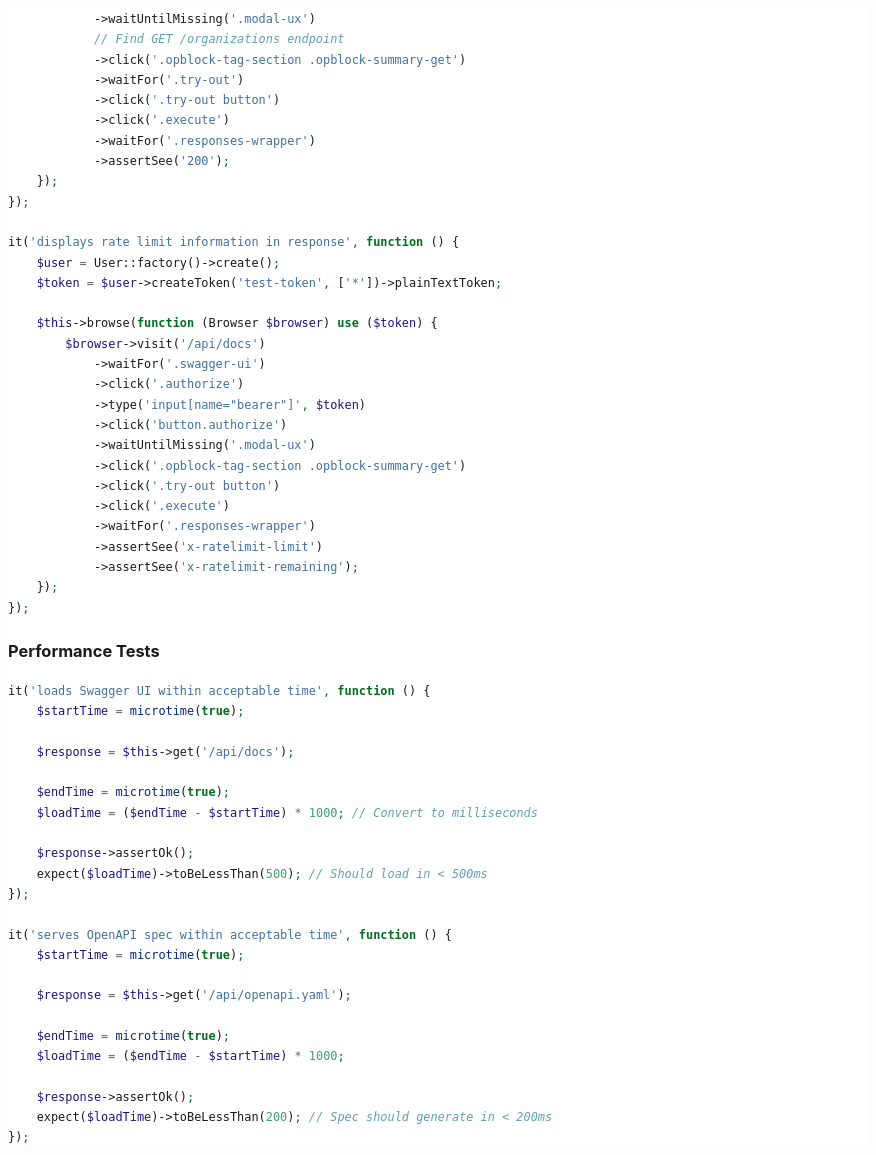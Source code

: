 ```php
            ->waitUntilMissing('.modal-ux')
            // Find GET /organizations endpoint
            ->click('.opblock-tag-section .opblock-summary-get')
            ->waitFor('.try-out')
            ->click('.try-out button')
            ->click('.execute')
            ->waitFor('.responses-wrapper')
            ->assertSee('200');
    });
});

it('displays rate limit information in response', function () {
    $user = User::factory()->create();
    $token = $user->createToken('test-token', ['*'])->plainTextToken;

    $this->browse(function (Browser $browser) use ($token) {
        $browser->visit('/api/docs')
            ->waitFor('.swagger-ui')
            ->click('.authorize')
            ->type('input[name="bearer"]', $token)
            ->click('button.authorize')
            ->waitUntilMissing('.modal-ux')
            ->click('.opblock-tag-section .opblock-summary-get')
            ->click('.try-out button')
            ->click('.execute')
            ->waitFor('.responses-wrapper')
            ->assertSee('x-ratelimit-limit')
            ->assertSee('x-ratelimit-remaining');
    });
});
```

### Performance Tests

```php
it('loads Swagger UI within acceptable time', function () {
    $startTime = microtime(true);

    $response = $this->get('/api/docs');

    $endTime = microtime(true);
    $loadTime = ($endTime - $startTime) * 1000; // Convert to milliseconds

    $response->assertOk();
    expect($loadTime)->toBeLessThan(500); // Should load in < 500ms
});

it('serves OpenAPI spec within acceptable time', function () {
    $startTime = microtime(true);

    $response = $this->get('/api/openapi.yaml');

    $endTime = microtime(true);
    $loadTime = ($endTime - $startTime) * 1000;

    $response->assertOk();
    expect($loadTime)->toBeLessThan(200); // Spec should generate in < 200ms
});
```
